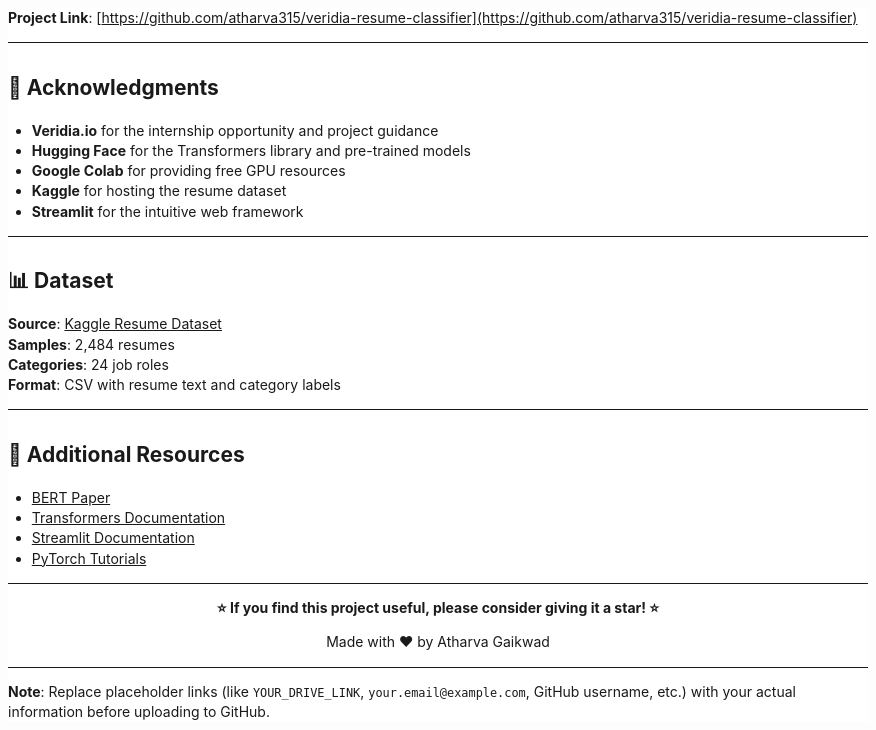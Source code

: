 **Project Link**: [https://github.com/atharva315/veridia-resume-classifier](https://github.com/atharva315/veridia-resume-classifier)

***

## 🙏 Acknowledgments

- **Veridia.io** for the internship opportunity and project guidance
- **Hugging Face** for the Transformers library and pre-trained models
- **Google Colab** for providing free GPU resources
- **Kaggle** for hosting the resume dataset
- **Streamlit** for the intuitive web framework

***

## 📊 Dataset

**Source**: [Kaggle Resume Dataset](https://www.kaggle.com/datasets/snehaanbhawal/resume-dataset)  
**Samples**: 2,484 resumes  
**Categories**: 24 job roles  
**Format**: CSV with resume text and category labels

***

## 🔗 Additional Resources

- [BERT Paper](https://arxiv.org/abs/1810.04805)
- [Transformers Documentation](https://huggingface.co/docs/transformers)
- [Streamlit Documentation](https://docs.streamlit.io)
- [PyTorch Tutorials](https://pytorch.org/tutorials)

***

<div align="center">

**⭐ If you find this project useful, please consider giving it a star! ⭐**

Made with ❤️ by Atharva Gaikwad

</div>

***

**Note**: Replace placeholder links (like `YOUR_DRIVE_LINK`, `your.email@example.com`, GitHub username, etc.) with your actual information before uploading to GitHub.

